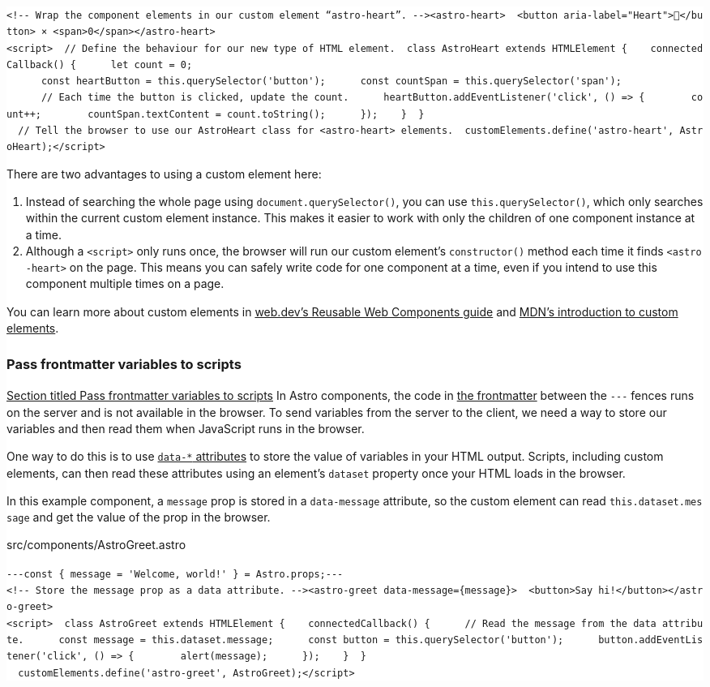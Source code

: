 
```
<!-- Wrap the component elements in our custom element “astro-heart”. --><astro-heart>  <button aria-label="Heart">💜</button> × <span>0</span></astro-heart>
<script>  // Define the behaviour for our new type of HTML element.  class AstroHeart extends HTMLElement {    connectedCallback() {      let count = 0;
      const heartButton = this.querySelector('button');      const countSpan = this.querySelector('span');
      // Each time the button is clicked, update the count.      heartButton.addEventListener('click', () => {        count++;        countSpan.textContent = count.toString();      });    }  }
  // Tell the browser to use our AstroHeart class for <astro-heart> elements.  customElements.define('astro-heart', AstroHeart);</script>
```

There are two advantages to using a custom element here:


1. Instead of searching the whole page using `document.querySelector()`, you can use `this.querySelector()`, which only searches within the current custom element instance. This makes it easier to work with only the children of one component instance at a time.
2. Although a `<script>` only runs once, the browser will run our custom element’s `constructor()` method each time it finds `<astro-heart>` on the page. This means you can safely write code for one component at a time, even if you intend to use this component multiple times on a page.




You can learn more about custom elements in [web.dev’s Reusable Web Components guide](https://web.dev/custom-elements-v1/) and [MDN’s introduction to custom elements](https://developer.mozilla.org/en-US/docs/Web/Web_Components/Using_custom_elements).

### Pass frontmatter variables to scripts

[Section titled Pass frontmatter variables to scripts](#pass-frontmatter-variables-to-scripts)
In Astro components, the code in [the frontmatter](/en/basics/astro-components/#the-component-script) between the `---` fences runs on the server and is not available in the browser. To send variables from the server to the client, we need a way to store our variables and then read them when JavaScript runs in the browser.


One way to do this is to use [`data-*` attributes](https://developer.mozilla.org/en-US/docs/Learn/HTML/Howto/Use_data_attributes) to store the value of variables in your HTML output. Scripts, including custom elements, can then read these attributes using an element’s `dataset` property once your HTML loads in the browser.


In this example component, a `message` prop is stored in a `data-message` attribute, so the custom element can read `this.dataset.message` and get the value of the prop in the browser.




src/components/AstroGreet.astro


```
---const { message = 'Welcome, world!' } = Astro.props;---
<!-- Store the message prop as a data attribute. --><astro-greet data-message={message}>  <button>Say hi!</button></astro-greet>
<script>  class AstroGreet extends HTMLElement {    connectedCallback() {      // Read the message from the data attribute.      const message = this.dataset.message;      const button = this.querySelector('button');      button.addEventListener('click', () => {        alert(message);      });    }  }
  customElements.define('astro-greet', AstroGreet);</script>
```
